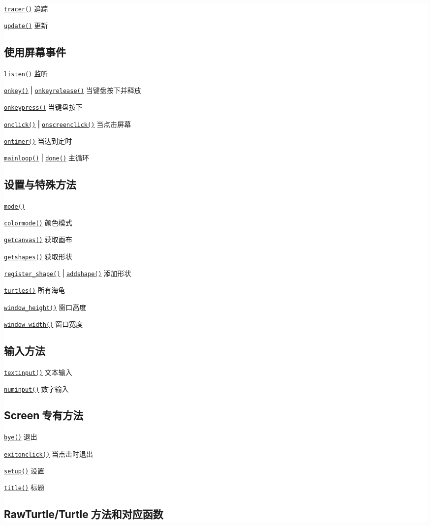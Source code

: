 [`tracer()`](https://docs.python.org/zh-cn/3.13/library/turtle.html#turtle.tracer) 追踪

[`update()`](https://docs.python.org/zh-cn/3.13/library/turtle.html#turtle.update) 更新

## 使用屏幕事件

[`listen()`](https://docs.python.org/zh-cn/3.13/library/turtle.html#turtle.listen) 监听

[`onkey()`](https://docs.python.org/zh-cn/3.13/library/turtle.html#turtle.onkey) | [`onkeyrelease()`](https://docs.python.org/zh-cn/3.13/library/turtle.html#turtle.onkeyrelease) 当键盘按下并释放

[`onkeypress()`](https://docs.python.org/zh-cn/3.13/library/turtle.html#turtle.onkeypress) 当键盘按下

[`onclick()`](https://docs.python.org/zh-cn/3.13/library/turtle.html#turtle.onclick) | [`onscreenclick()`](https://docs.python.org/zh-cn/3.13/library/turtle.html#turtle.onscreenclick) 当点击屏幕

[`ontimer()`](https://docs.python.org/zh-cn/3.13/library/turtle.html#turtle.ontimer) 当达到定时

[`mainloop()`](https://docs.python.org/zh-cn/3.13/library/turtle.html#turtle.mainloop) | [`done()`](https://docs.python.org/zh-cn/3.13/library/turtle.html#turtle.done) 主循环

## 设置与特殊方法

[`mode()`](https://docs.python.org/zh-cn/3.13/library/turtle.html#turtle.mode)

[`colormode()`](https://docs.python.org/zh-cn/3.13/library/turtle.html#turtle.colormode) 颜色模式

[`getcanvas()`](https://docs.python.org/zh-cn/3.13/library/turtle.html#turtle.getcanvas) 获取画布

[`getshapes()`](https://docs.python.org/zh-cn/3.13/library/turtle.html#turtle.getshapes) 获取形状

[`register_shape()`](https://docs.python.org/zh-cn/3.13/library/turtle.html#turtle.register_shape) | [`addshape()`](https://docs.python.org/zh-cn/3.13/library/turtle.html#turtle.addshape) 添加形状

[`turtles()`](https://docs.python.org/zh-cn/3.13/library/turtle.html#turtle.turtles) 所有海龟

[`window_height()`](https://docs.python.org/zh-cn/3.13/library/turtle.html#turtle.window_height) 窗口高度

[`window_width()`](https://docs.python.org/zh-cn/3.13/library/turtle.html#turtle.window_width) 窗口宽度

## 输入方法

[`textinput()`](https://docs.python.org/zh-cn/3.13/library/turtle.html#turtle.textinput) 文本输入

[`numinput()`](https://docs.python.org/zh-cn/3.13/library/turtle.html#turtle.numinput) 数字输入

## Screen 专有方法

[`bye()`](https://docs.python.org/zh-cn/3.13/library/turtle.html#turtle.bye) 退出

[`exitonclick()`](https://docs.python.org/zh-cn/3.13/library/turtle.html#turtle.exitonclick) 当点击时退出

[`setup()`](https://docs.python.org/zh-cn/3.13/library/turtle.html#turtle.setup) 设置

[`title()`](https://docs.python.org/zh-cn/3.13/library/turtle.html#turtle.title) 标题

## RawTurtle/Turtle 方法和对应函数
